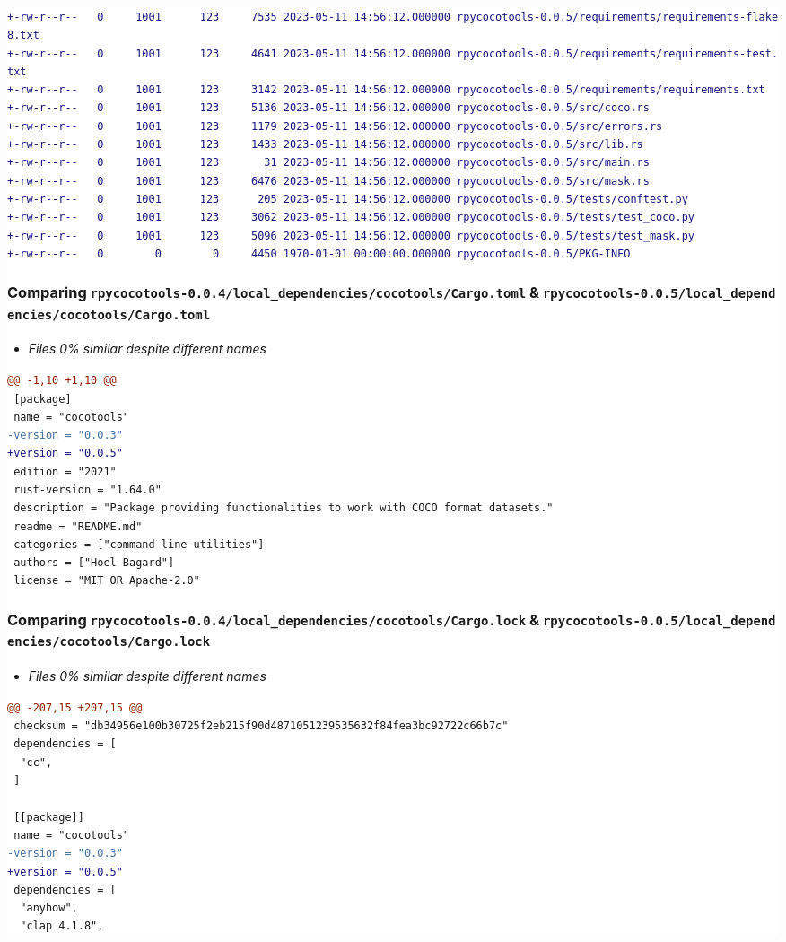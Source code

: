 ```diff
+-rw-r--r--   0     1001      123     7535 2023-05-11 14:56:12.000000 rpycocotools-0.0.5/requirements/requirements-flake8.txt
+-rw-r--r--   0     1001      123     4641 2023-05-11 14:56:12.000000 rpycocotools-0.0.5/requirements/requirements-test.txt
+-rw-r--r--   0     1001      123     3142 2023-05-11 14:56:12.000000 rpycocotools-0.0.5/requirements/requirements.txt
+-rw-r--r--   0     1001      123     5136 2023-05-11 14:56:12.000000 rpycocotools-0.0.5/src/coco.rs
+-rw-r--r--   0     1001      123     1179 2023-05-11 14:56:12.000000 rpycocotools-0.0.5/src/errors.rs
+-rw-r--r--   0     1001      123     1433 2023-05-11 14:56:12.000000 rpycocotools-0.0.5/src/lib.rs
+-rw-r--r--   0     1001      123       31 2023-05-11 14:56:12.000000 rpycocotools-0.0.5/src/main.rs
+-rw-r--r--   0     1001      123     6476 2023-05-11 14:56:12.000000 rpycocotools-0.0.5/src/mask.rs
+-rw-r--r--   0     1001      123      205 2023-05-11 14:56:12.000000 rpycocotools-0.0.5/tests/conftest.py
+-rw-r--r--   0     1001      123     3062 2023-05-11 14:56:12.000000 rpycocotools-0.0.5/tests/test_coco.py
+-rw-r--r--   0     1001      123     5096 2023-05-11 14:56:12.000000 rpycocotools-0.0.5/tests/test_mask.py
+-rw-r--r--   0        0        0     4450 1970-01-01 00:00:00.000000 rpycocotools-0.0.5/PKG-INFO
```

### Comparing `rpycocotools-0.0.4/local_dependencies/cocotools/Cargo.toml` & `rpycocotools-0.0.5/local_dependencies/cocotools/Cargo.toml`

 * *Files 0% similar despite different names*

```diff
@@ -1,10 +1,10 @@
 [package]
 name = "cocotools"
-version = "0.0.3"
+version = "0.0.5"
 edition = "2021"
 rust-version = "1.64.0"
 description = "Package providing functionalities to work with COCO format datasets."
 readme = "README.md"
 categories = ["command-line-utilities"]
 authors = ["Hoel Bagard"]
 license = "MIT OR Apache-2.0"
```

### Comparing `rpycocotools-0.0.4/local_dependencies/cocotools/Cargo.lock` & `rpycocotools-0.0.5/local_dependencies/cocotools/Cargo.lock`

 * *Files 0% similar despite different names*

```diff
@@ -207,15 +207,15 @@
 checksum = "db34956e100b30725f2eb215f90d4871051239535632f84fea3bc92722c66b7c"
 dependencies = [
  "cc",
 ]
 
 [[package]]
 name = "cocotools"
-version = "0.0.3"
+version = "0.0.5"
 dependencies = [
  "anyhow",
  "clap 4.1.8",
```